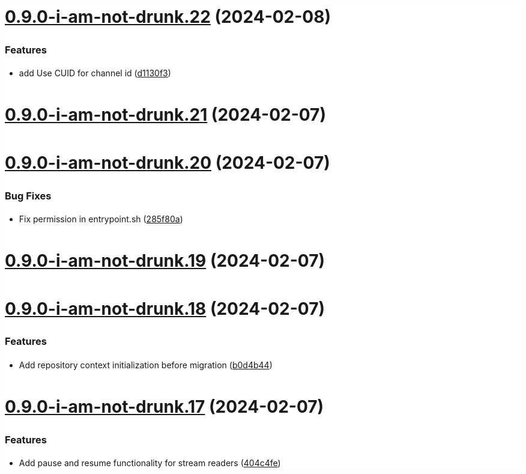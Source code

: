# [0.9.0-i-am-not-drunk.22](https://github.com/carlreid/StreamMaster/compare/v0.9.0-i-am-not-drunk.21...v0.9.0-i-am-not-drunk.22) (2024-02-08)


### Features

* add Use CUID for channel id ([d1130f3](https://github.com/carlreid/StreamMaster/commit/d1130f3d0fbde82e0f1b4a68d5ff8cd8e1de424f))

# [0.9.0-i-am-not-drunk.21](https://github.com/carlreid/StreamMaster/compare/v0.9.0-i-am-not-drunk.20...v0.9.0-i-am-not-drunk.21) (2024-02-07)

# [0.9.0-i-am-not-drunk.20](https://github.com/carlreid/StreamMaster/compare/v0.9.0-i-am-not-drunk.19...v0.9.0-i-am-not-drunk.20) (2024-02-07)


### Bug Fixes

* Fix permission in entrypoint.sh ([285f80a](https://github.com/carlreid/StreamMaster/commit/285f80a7dadd262ead9d90c0f3585c9e4a8e2172))

# [0.9.0-i-am-not-drunk.19](https://github.com/carlreid/StreamMaster/compare/v0.9.0-i-am-not-drunk.18...v0.9.0-i-am-not-drunk.19) (2024-02-07)

# [0.9.0-i-am-not-drunk.18](https://github.com/carlreid/StreamMaster/compare/v0.9.0-i-am-not-drunk.17...v0.9.0-i-am-not-drunk.18) (2024-02-07)


### Features

* Add repository context initialization before migration ([b0d4b44](https://github.com/carlreid/StreamMaster/commit/b0d4b4477ec784f5b154f674211b7b507ba44a4f))

# [0.9.0-i-am-not-drunk.17](https://github.com/carlreid/StreamMaster/compare/v0.9.0-i-am-not-drunk.16...v0.9.0-i-am-not-drunk.17) (2024-02-07)


### Features

* Add pause and resume functionality for stream readers ([404c4fe](https://github.com/carlreid/StreamMaster/commit/404c4fe793c10565f32a2b38320c45180bdf4bc1))
